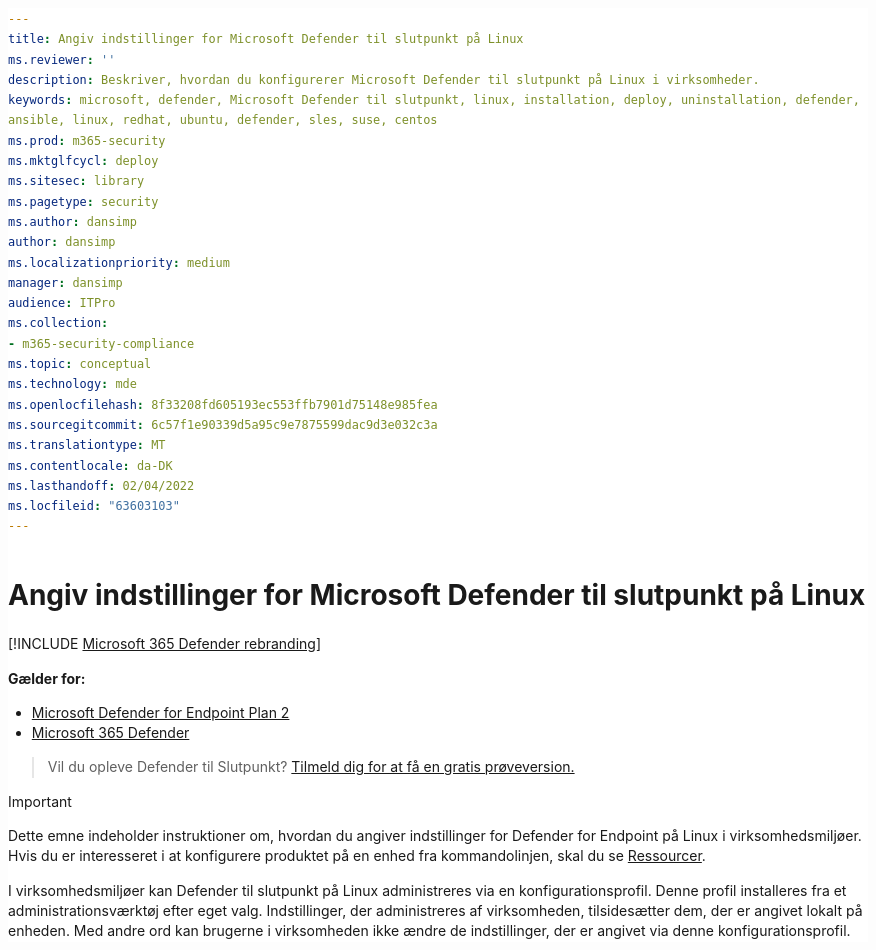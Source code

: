 ```yaml
---
title: Angiv indstillinger for Microsoft Defender til slutpunkt på Linux
ms.reviewer: ''
description: Beskriver, hvordan du konfigurerer Microsoft Defender til slutpunkt på Linux i virksomheder.
keywords: microsoft, defender, Microsoft Defender til slutpunkt, linux, installation, deploy, uninstallation, defender, ansible, linux, redhat, ubuntu, defender, sles, suse, centos
ms.prod: m365-security
ms.mktglfcycl: deploy
ms.sitesec: library
ms.pagetype: security
ms.author: dansimp
author: dansimp
ms.localizationpriority: medium
manager: dansimp
audience: ITPro
ms.collection:
- m365-security-compliance
ms.topic: conceptual
ms.technology: mde
ms.openlocfilehash: 8f33208fd605193ec553ffb7901d75148e985fea
ms.sourcegitcommit: 6c57f1e90339d5a95c9e7875599dac9d3e032c3a
ms.translationtype: MT
ms.contentlocale: da-DK
ms.lasthandoff: 02/04/2022
ms.locfileid: "63603103"
---
```

# <a name="set-preferences-for-microsoft-defender-for-endpoint-on-linux"></a>Angiv indstillinger for Microsoft Defender til slutpunkt på Linux

[!INCLUDE [Microsoft 365 Defender rebranding](../../includes/microsoft-defender.md)]


**Gælder for:**
- [Microsoft Defender for Endpoint Plan 2](https://go.microsoft.com/fwlink/p/?linkid=2154037)
- [Microsoft 365 Defender](https://go.microsoft.com/fwlink/?linkid=2118804)

> Vil du opleve Defender til Slutpunkt? [Tilmeld dig for at få en gratis prøveversion.](https://signup.microsoft.com/create-account/signup?products=7f379fee-c4f9-4278-b0a1-e4c8c2fcdf7e&ru=https://aka.ms/MDEp2OpenTrial?ocid=docs-wdatp-investigateip-abovefoldlink)

> [!IMPORTANT]
> Dette emne indeholder instruktioner om, hvordan du angiver indstillinger for Defender for Endpoint på Linux i virksomhedsmiljøer. Hvis du er interesseret i at konfigurere produktet på en enhed fra kommandolinjen, skal du se [Ressourcer](linux-resources.md#configure-from-the-command-line).

I virksomhedsmiljøer kan Defender til slutpunkt på Linux administreres via en konfigurationsprofil. Denne profil installeres fra et administrationsværktøj efter eget valg. Indstillinger, der administreres af virksomheden, tilsidesætter dem, der er angivet lokalt på enheden. Med andre ord kan brugerne i virksomheden ikke ændre de indstillinger, der er angivet via denne konfigurationsprofil.
